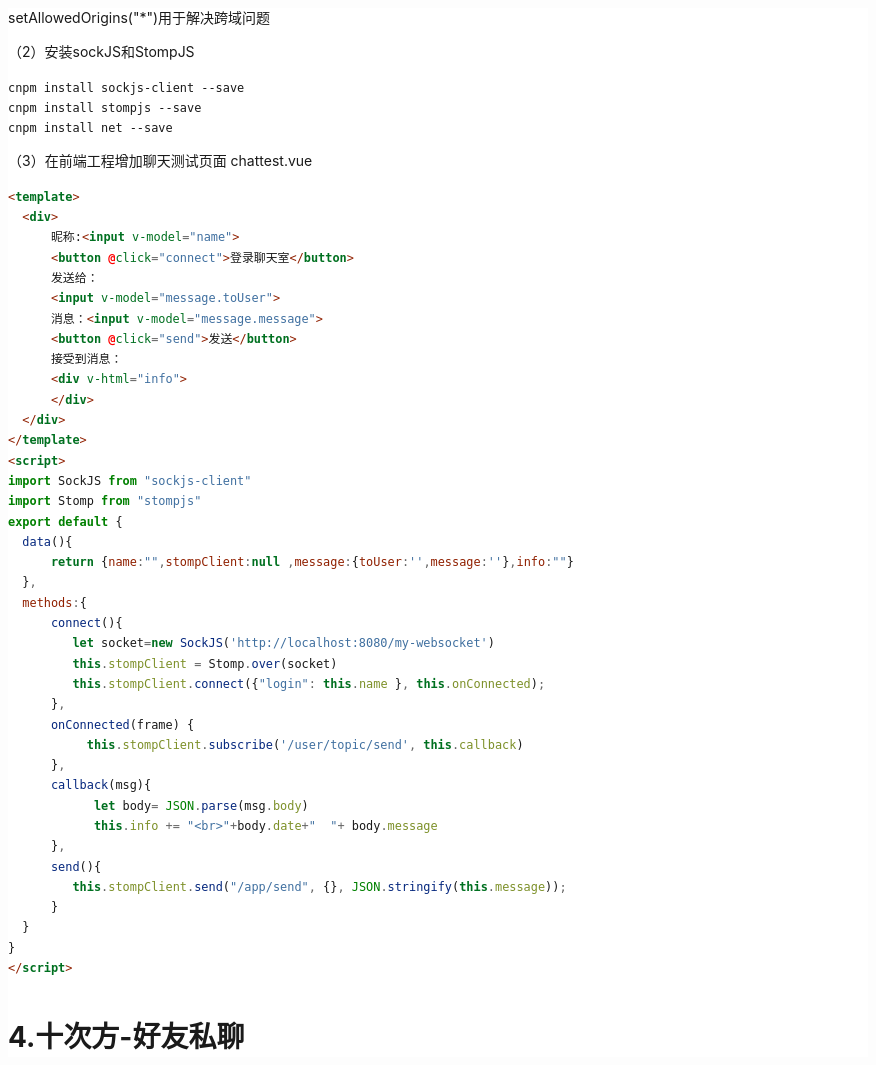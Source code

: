 setAllowedOrigins("*")用于解决跨域问题

（2）安装sockJS和StompJS

```
cnpm install sockjs-client --save
cnpm install stompjs --save
cnpm install net --save
```

（3）在前端工程增加聊天测试页面  chattest.vue

```html
<template>
  <div>
      昵称:<input v-model="name">
      <button @click="connect">登录聊天室</button>
      发送给：
      <input v-model="message.toUser">
      消息：<input v-model="message.message">
      <button @click="send">发送</button>
      接受到消息：
      <div v-html="info">       
      </div>
  </div>
</template>
<script>
import SockJS from "sockjs-client"
import Stomp from "stompjs"
export default {  
  data(){
      return {name:"",stompClient:null ,message:{toUser:'',message:''},info:""}
  },
  methods:{
      connect(){         
         let socket=new SockJS('http://localhost:8080/my-websocket')
         this.stompClient = Stomp.over(socket)
         this.stompClient.connect({"login": this.name }, this.onConnected);        
      },
      onConnected(frame) {
           this.stompClient.subscribe('/user/topic/send', this.callback)
      },
      callback(msg){
            let body= JSON.parse(msg.body) 
            this.info += "<br>"+body.date+"  "+ body.message         
      },
      send(){
         this.stompClient.send("/app/send", {}, JSON.stringify(this.message));
      }
  }
}
</script>
```
# 4.十次方-好友私聊
